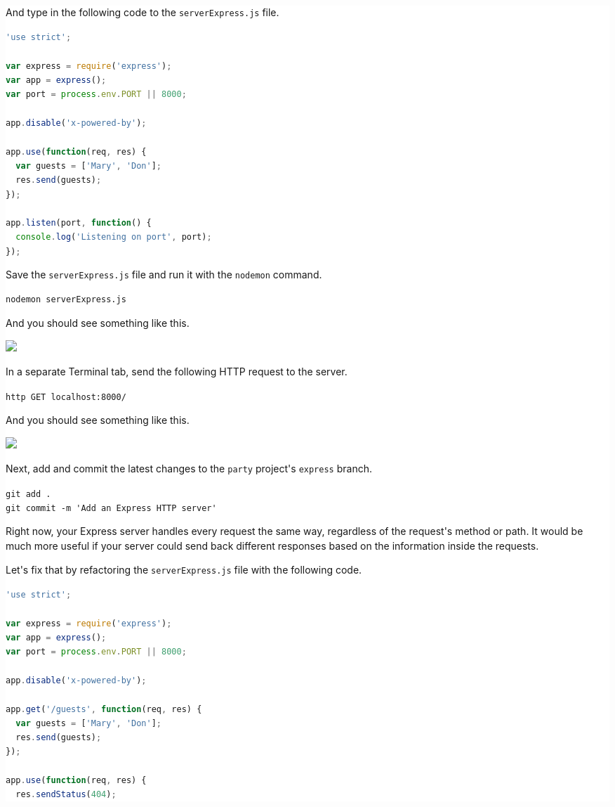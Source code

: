 And type in the following code to the `serverExpress.js` file.

```javascript
'use strict';

var express = require('express');
var app = express();
var port = process.env.PORT || 8000;

app.disable('x-powered-by');

app.use(function(req, res) {
  var guests = ['Mary', 'Don'];
  res.send(guests);
});

app.listen(port, function() {
  console.log('Listening on port', port);
});
```

Save the `serverExpress.js` file and run it with the `nodemon` command.

```shell
nodemon serverExpress.js
```

And you should see something like this.

![](https://i.imgur.com/m7dVeU8.png)

In a separate Terminal tab, send the following HTTP request to the server.

```shell
http GET localhost:8000/
```

And you should see something like this.

![](https://i.imgur.com/Y6TeBbO.png)

Next, add and commit the latest changes to the `party` project's `express` branch.

```shell
git add .
git commit -m 'Add an Express HTTP server'
```

Right now, your Express server handles every request the same way, regardless of the request's method or path. It would be much more useful if your server could send back different responses based on the information inside the requests.

Let's fix that by refactoring the `serverExpress.js` file with the following code.

```javascript
'use strict';

var express = require('express');
var app = express();
var port = process.env.PORT || 8000;

app.disable('x-powered-by');

app.get('/guests', function(req, res) {
  var guests = ['Mary', 'Don'];
  res.send(guests);
});

app.use(function(req, res) {
  res.sendStatus(404);
```
